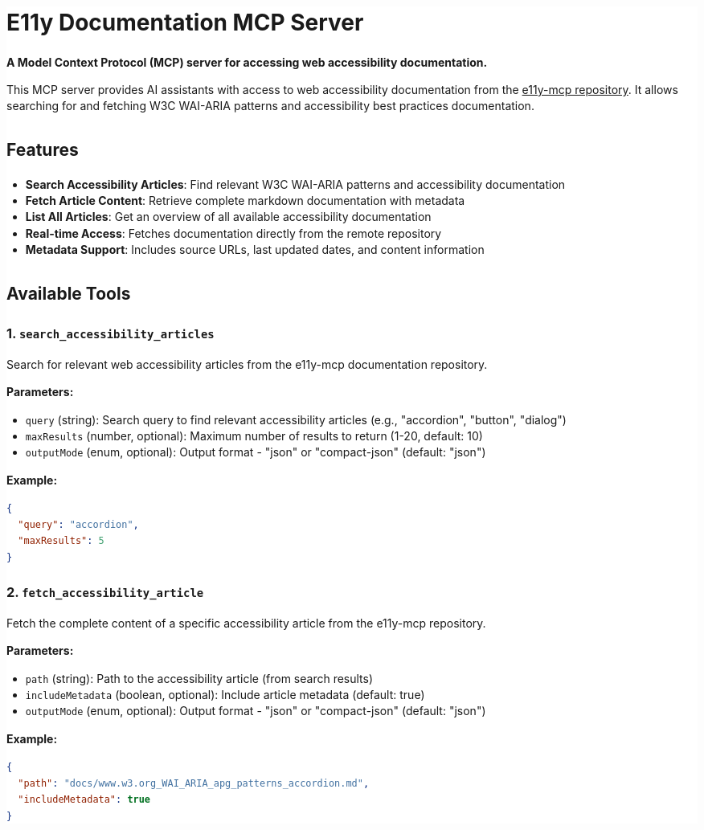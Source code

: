 # E11y Documentation MCP Server

**A Model Context Protocol (MCP) server for accessing web accessibility documentation.**

This MCP server provides AI assistants with access to web accessibility documentation from the [e11y-mcp repository](https://github.com/vltansky/e11y-mcp). It allows searching for and fetching W3C WAI-ARIA patterns and accessibility best practices documentation.

## Features

- **Search Accessibility Articles**: Find relevant W3C WAI-ARIA patterns and accessibility documentation
- **Fetch Article Content**: Retrieve complete markdown documentation with metadata
- **List All Articles**: Get an overview of all available accessibility documentation
- **Real-time Access**: Fetches documentation directly from the remote repository
- **Metadata Support**: Includes source URLs, last updated dates, and content information

## Available Tools

### 1. `search_accessibility_articles`
Search for relevant web accessibility articles from the e11y-mcp documentation repository.

**Parameters:**
- `query` (string): Search query to find relevant accessibility articles (e.g., "accordion", "button", "dialog")
- `maxResults` (number, optional): Maximum number of results to return (1-20, default: 10)
- `outputMode` (enum, optional): Output format - "json" or "compact-json" (default: "json")

**Example:**
```json
{
  "query": "accordion",
  "maxResults": 5
}
```

### 2. `fetch_accessibility_article`
Fetch the complete content of a specific accessibility article from the e11y-mcp repository.

**Parameters:**
- `path` (string): Path to the accessibility article (from search results)
- `includeMetadata` (boolean, optional): Include article metadata (default: true)
- `outputMode` (enum, optional): Output format - "json" or "compact-json" (default: "json")

**Example:**
```json
{
  "path": "docs/www.w3.org_WAI_ARIA_apg_patterns_accordion.md",
  "includeMetadata": true
}
```
